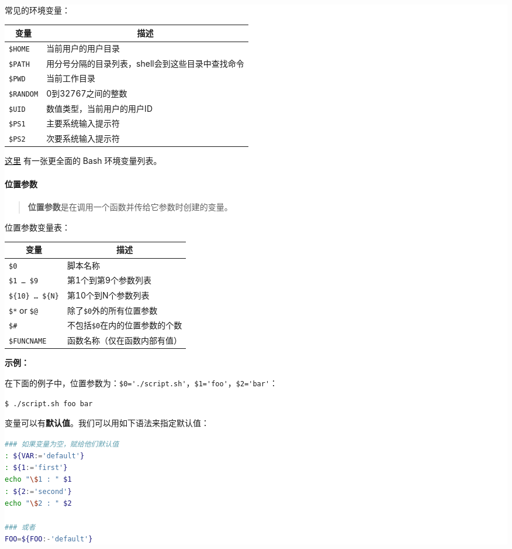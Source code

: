 常见的环境变量：

| 变量        | 描述                          |
| --------- | --------------------------- |
| `$HOME`   | 当前用户的用户目录                   |
| `$PATH`   | 用分号分隔的目录列表，shell会到这些目录中查找命令 |
| `$PWD`    | 当前工作目录                      |
| `$RANDOM` | 0到32767之间的整数                |
| `$UID`    | 数值类型，当前用户的用户ID              |
| `$PS1`    | 主要系统输入提示符                   |
| `$PS2`    | 次要系统输入提示符                   |

[这里](http://tldp.org/LDP/Bash-Beginners-Guide/html/sect_03_02.html###sect_03_02_04) 有一张更全面的 Bash 环境变量列表。

#### 位置参数

> **位置参数**是在调用一个函数并传给它参数时创建的变量。

位置参数变量表：

| 变量             | 描述                |
| -------------- | ----------------- |
| `$0`           | 脚本名称              |
| `$1 … $9`      | 第1个到第9个参数列表       |
| `${10} … ${N}` | 第10个到N个参数列表       |
| `$*` or `$@`   | 除了`$0`外的所有位置参数    |
| `$#`           | 不包括`$0`在内的位置参数的个数 |
| `$FUNCNAME`    | 函数名称（仅在函数内部有值）    |

**示例：**

在下面的例子中，位置参数为：`$0='./script.sh'`，`$1='foo'`，`$2='bar'`：

```bash
$ ./script.sh foo bar
```

变量可以有**默认值**。我们可以用如下语法来指定默认值：

```bash
### 如果变量为空，赋给他们默认值
: ${VAR:='default'}
: ${1:='first'}
echo "\$1 : " $1
: ${2:='second'}
echo "\$2 : " $2

### 或者
FOO=${FOO:-'default'}
```

